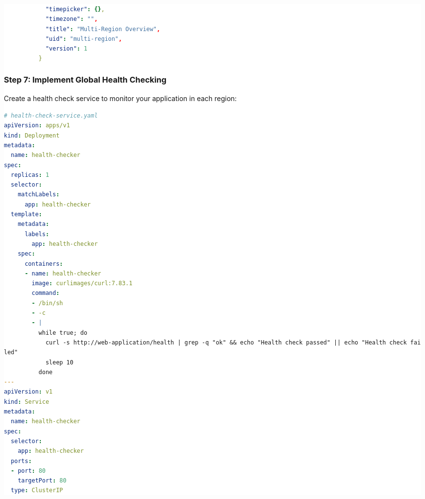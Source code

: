 ```yaml
            "timepicker": {},
            "timezone": "",
            "title": "Multi-Region Overview",
            "uid": "multi-region",
            "version": 1
          }
```

### Step 7: Implement Global Health Checking

Create a health check service to monitor your application in each region:

```yaml
# health-check-service.yaml
apiVersion: apps/v1
kind: Deployment
metadata:
  name: health-checker
spec:
  replicas: 1
  selector:
    matchLabels:
      app: health-checker
  template:
    metadata:
      labels:
        app: health-checker
    spec:
      containers:
      - name: health-checker
        image: curlimages/curl:7.83.1
        command:
        - /bin/sh
        - -c
        - |
          while true; do
            curl -s http://web-application/health | grep -q "ok" && echo "Health check passed" || echo "Health check failed"
            sleep 10
          done
---
apiVersion: v1
kind: Service
metadata:
  name: health-checker
spec:
  selector:
    app: health-checker
  ports:
  - port: 80
    targetPort: 80
  type: ClusterIP
```

